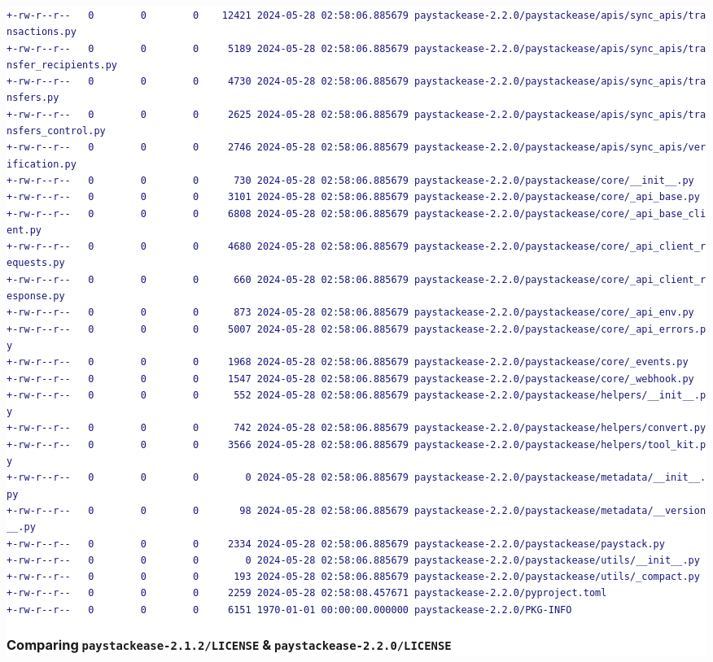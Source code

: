 ```diff
+-rw-r--r--   0        0        0    12421 2024-05-28 02:58:06.885679 paystackease-2.2.0/paystackease/apis/sync_apis/transactions.py
+-rw-r--r--   0        0        0     5189 2024-05-28 02:58:06.885679 paystackease-2.2.0/paystackease/apis/sync_apis/transfer_recipients.py
+-rw-r--r--   0        0        0     4730 2024-05-28 02:58:06.885679 paystackease-2.2.0/paystackease/apis/sync_apis/transfers.py
+-rw-r--r--   0        0        0     2625 2024-05-28 02:58:06.885679 paystackease-2.2.0/paystackease/apis/sync_apis/transfers_control.py
+-rw-r--r--   0        0        0     2746 2024-05-28 02:58:06.885679 paystackease-2.2.0/paystackease/apis/sync_apis/verification.py
+-rw-r--r--   0        0        0      730 2024-05-28 02:58:06.885679 paystackease-2.2.0/paystackease/core/__init__.py
+-rw-r--r--   0        0        0     3101 2024-05-28 02:58:06.885679 paystackease-2.2.0/paystackease/core/_api_base.py
+-rw-r--r--   0        0        0     6808 2024-05-28 02:58:06.885679 paystackease-2.2.0/paystackease/core/_api_base_client.py
+-rw-r--r--   0        0        0     4680 2024-05-28 02:58:06.885679 paystackease-2.2.0/paystackease/core/_api_client_requests.py
+-rw-r--r--   0        0        0      660 2024-05-28 02:58:06.885679 paystackease-2.2.0/paystackease/core/_api_client_response.py
+-rw-r--r--   0        0        0      873 2024-05-28 02:58:06.885679 paystackease-2.2.0/paystackease/core/_api_env.py
+-rw-r--r--   0        0        0     5007 2024-05-28 02:58:06.885679 paystackease-2.2.0/paystackease/core/_api_errors.py
+-rw-r--r--   0        0        0     1968 2024-05-28 02:58:06.885679 paystackease-2.2.0/paystackease/core/_events.py
+-rw-r--r--   0        0        0     1547 2024-05-28 02:58:06.885679 paystackease-2.2.0/paystackease/core/_webhook.py
+-rw-r--r--   0        0        0      552 2024-05-28 02:58:06.885679 paystackease-2.2.0/paystackease/helpers/__init__.py
+-rw-r--r--   0        0        0      742 2024-05-28 02:58:06.885679 paystackease-2.2.0/paystackease/helpers/convert.py
+-rw-r--r--   0        0        0     3566 2024-05-28 02:58:06.885679 paystackease-2.2.0/paystackease/helpers/tool_kit.py
+-rw-r--r--   0        0        0        0 2024-05-28 02:58:06.885679 paystackease-2.2.0/paystackease/metadata/__init__.py
+-rw-r--r--   0        0        0       98 2024-05-28 02:58:06.885679 paystackease-2.2.0/paystackease/metadata/__version__.py
+-rw-r--r--   0        0        0     2334 2024-05-28 02:58:06.885679 paystackease-2.2.0/paystackease/paystack.py
+-rw-r--r--   0        0        0        0 2024-05-28 02:58:06.885679 paystackease-2.2.0/paystackease/utils/__init__.py
+-rw-r--r--   0        0        0      193 2024-05-28 02:58:06.885679 paystackease-2.2.0/paystackease/utils/_compact.py
+-rw-r--r--   0        0        0     2259 2024-05-28 02:58:08.457671 paystackease-2.2.0/pyproject.toml
+-rw-r--r--   0        0        0     6151 1970-01-01 00:00:00.000000 paystackease-2.2.0/PKG-INFO
```

### Comparing `paystackease-2.1.2/LICENSE` & `paystackease-2.2.0/LICENSE`
